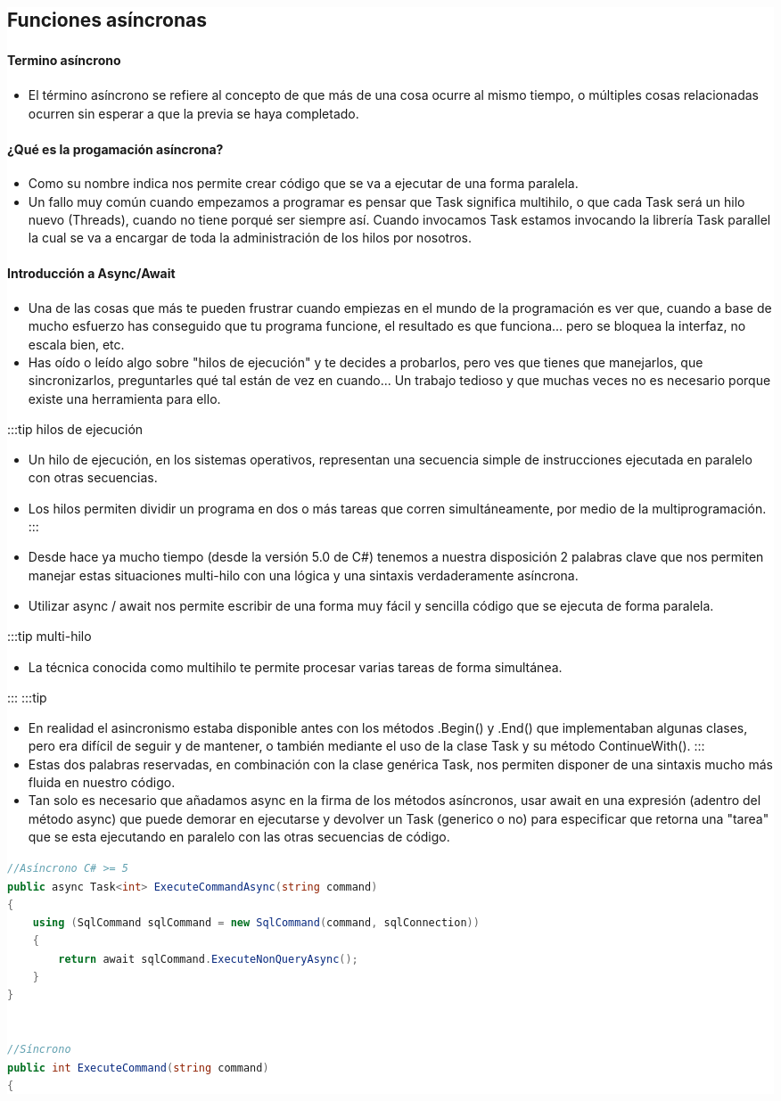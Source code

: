 ## Funciones asíncronas
#### Termino asíncrono
- El término asíncrono se refiere al concepto de que más de una cosa ocurre al mismo tiempo, o múltiples cosas relacionadas ocurren sin esperar a que la previa se haya completado.


#### ¿Qué es la progamación asíncrona?
- Como su nombre indica nos permite crear código que se va a ejecutar de una forma paralela.
- Un fallo muy común cuando empezamos a programar es pensar que Task significa multihilo, o que cada Task será un hilo nuevo (Threads), cuando no tiene porqué ser siempre así. Cuando invocamos Task estamos invocando la librería Task parallel la cual se va a encargar de toda la administración de los hilos por nosotros. 
#### Introducción a Async/Await
- Una de las cosas que más te pueden frustrar cuando empiezas en el mundo de la programación es ver que, cuando a base de mucho esfuerzo has conseguido que tu programa funcione, el resultado es que funciona... pero se bloquea la interfaz, no escala bien, etc.
- Has oído o leído algo sobre "hilos de ejecución" y te decides a probarlos, pero ves que tienes que manejarlos, que sincronizarlos, preguntarles qué tal están de vez en cuando... Un trabajo tedioso y que muchas veces no es necesario porque existe una herramienta para ello.

:::tip hilos de ejecución
- Un hilo de ejecución, en los sistemas operativos, representan una secuencia simple de instrucciones ejecutada en paralelo con otras secuencias. 
- Los hilos permiten dividir un programa en dos o más tareas que corren simultáneamente, por medio de la multiprogramación.
:::

-  Desde hace ya mucho tiempo (desde la versión 5.0 de C#) tenemos a nuestra disposición 2 palabras clave que nos permiten manejar estas situaciones multi-hilo con una lógica y una sintaxis verdaderamente asíncrona.
-  Utilizar async / await nos permite escribir de una forma muy fácil y sencilla código que se ejecuta de forma paralela. 


:::tip multi-hilo
- La técnica conocida como multihilo te permite procesar varias tareas de forma simultánea.

:::
:::tip
- En realidad el asincronismo estaba disponible antes con los métodos .Begin() y .End() que implementaban algunas clases, pero era difícil de seguir y de mantener, o también mediante el uso de la clase Task y su método ContinueWith().
:::
- Estas dos palabras reservadas, en combinación con la clase genérica Task, nos permiten disponer de una sintaxis mucho más fluida en nuestro código. 
- Tan solo es necesario que añadamos async en la firma de los métodos asíncronos, usar await en una expresión (adentro del método async) que puede demorar en ejecutarse y devolver un Task (generico o no) para especificar que retorna una "tarea" que se esta ejecutando en paralelo con las otras secuencias de código.



```csharp
//Asíncrono C# >= 5
public async Task<int> ExecuteCommandAsync(string command)
{
    using (SqlCommand sqlCommand = new SqlCommand(command, sqlConnection))
    {
        return await sqlCommand.ExecuteNonQueryAsync();
    }
}


//Síncrono
public int ExecuteCommand(string command)
{
```